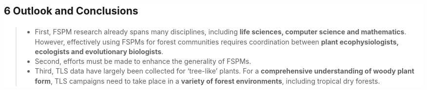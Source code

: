 ## 6 Outlook and Conclusions

>* First, FSPM research already spans many disciplines, including **life sciences, computer science and mathematics**. However, effectively using FSPMs for forest communities requires coordination between **plant ecophysiologists, ecologists and evolutionary biologists**.
>* Second, efforts must be made to enhance the generality of FSPMs.
>* Third, TLS data have largely been collected for ‘tree-like’ plants. For a **comprehensive understanding of woody plant form**, TLS campaigns need to take place in a **variety of forest environments**, including tropical dry forests.